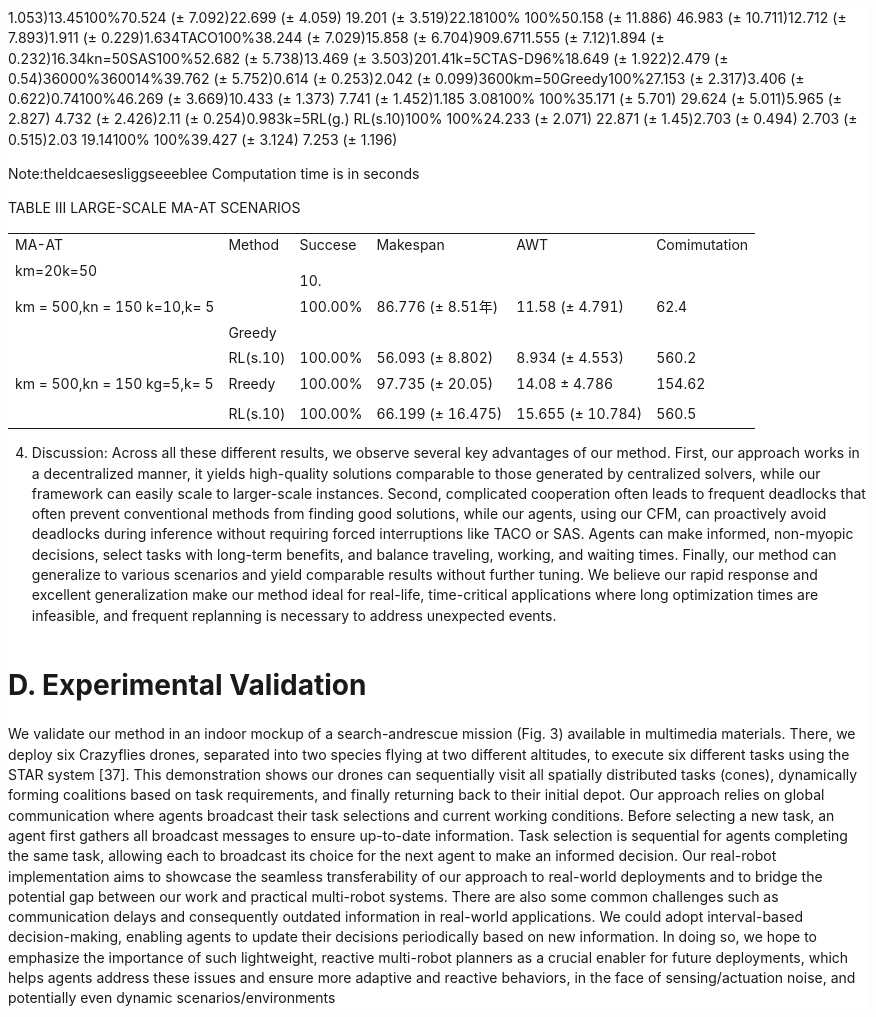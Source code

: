 1.053)</td><td>13.45</td><td>100%</td><td>70.524 (± 7.092)</td><td>22.699 (± 4.059) 19.201 (± 3.519)</td><td>22.18</td><td>100% 100%</td><td>50.158 (± 11.886) 46.983 (± 10.711)</td><td>12.712 (± 7.893)</td><td>1.911 (± 0.229)</td><td>1.634</td></tr><tr><td></td><td>TACO</td><td>100%</td><td>38.244 (± 7.029)</td><td>15.858 (± 6.704)</td><td>909.67</td><td></td><td></td><td></td><td></td><td></td><td></td><td>11.555 (± 7.12)</td><td>1.894 (± 0.232)</td><td>16.34</td></tr><tr><td>kn=50</td><td>SAS</td><td>100%</td><td>52.682 (± 5.738)</td><td>13.469 (± 3.503)</td><td>201.41</td><td></td><td></td><td></td><td></td><td></td><td></td><td></td><td></td><td></td></tr><tr><td>k=5</td><td>CTAS-D</td><td>96%</td><td>18.649 (± 1.922)</td><td>2.479 (± 0.54)</td><td>3600</td><td>0%</td><td></td><td></td><td>3600</td><td>14%</td><td>39.762 (± 5.752)</td><td>0.614 (± 0.253)</td><td>2.042 (± 0.099)</td><td>3600</td></tr><tr><td>km=50</td><td>Greedy</td><td>100%</td><td>27.153 (± 2.317)</td><td>3.406 (± 0.622)</td><td>0.74</td><td>100%</td><td>46.269 (± 3.669)</td><td>10.433 (± 1.373) 7.741 (± 1.452)</td><td>1.185 3.08</td><td>100% 100%</td><td>35.171 (± 5.701) 29.624 (± 5.011)</td><td>5.965 (± 2.827) 4.732 (± 2.426)</td><td>2.11 (± 0.254)</td><td>0.983</td></tr><tr><td>k=5</td><td>RL(g.) RL(s.10)</td><td>100% 100%</td><td>24.233 (± 2.071) 22.871 (± 1.45)</td><td>2.703 (± 0.494) 2.703 (± 0.515)</td><td>2.03 19.14</td><td>100% 100%</td><td>39.427 (± 3.124) 7.253 (± 1.196)</td></table></body></html>

Note:theldcaesesliggseeeblee Computation time is in seconds  

TABLE III LARGE-SCALE MA-AT SCENARIOS   


<html><body><table><tr><td>MA-AT</td><td>Method</td><td>Succese</td><td>Makespan</td><td>AWT</td><td>Comimutation</td></tr><tr><td rowspan="3">km=20k=50</td><td></td><td></td><td></td><td></td><td></td></tr><tr><td></td><td></td><td></td><td></td><td></td></tr><tr><td></td><td>10.</td><td></td><td></td><td></td></tr><tr><td rowspan="3">km = 500,kn = 150 k=10,k= 5</td><td></td><td>100.00%</td><td>86.776 (± 8.51年)</td><td>11.58 (± 4.791)</td><td>62.4</td></tr><tr><td>Greedy</td><td></td><td></td><td></td><td></td></tr><tr><td>RL(s.10)</td><td>100.00%</td><td>56.093 (± 8.802)</td><td>8.934 (± 4.553)</td><td>560.2</td></tr><tr><td rowspan="3">km = 500,kn = 150 kg=5,k= 5</td><td>Rreedy</td><td>100.00%</td><td>97.735 (± 20.05)</td><td>14.08 ± 4.786</td><td>154.62</td></tr><tr><td></td><td></td><td></td><td></td><td></td></tr><tr><td>RL(s.10)</td><td>100.00%</td><td>66.199 (± 16.475)</td><td>15.655 (± 10.784)</td><td>560.5</td></tr></table></body></html>  

4) Discussion: Across all these different results, we observe several key advantages of our method. First, our approach works in a decentralized manner, it yields high-quality solutions comparable to those generated by centralized solvers, while our framework can easily scale to larger-scale instances. Second, complicated cooperation often leads to frequent deadlocks that often prevent conventional methods from finding good solutions, while our agents, using our CFM, can proactively avoid deadlocks during inference without requiring forced interruptions like TACO or SAS. Agents can make informed, non-myopic decisions, select tasks with long-term benefits, and balance traveling, working, and waiting times. Finally, our method can generalize to various scenarios and yield comparable results without further tuning. We believe our rapid response and excellent generalization make our method ideal for real-life, time-critical applications where long optimization times are infeasible, and frequent replanning is necessary to address unexpected events.  

# D. Experimental Validation  

We validate our method in an indoor mockup of a search-andrescue mission (Fig. 3) available in multimedia materials. There, we deploy six Crazyflies drones, separated into two species flying at two different altitudes, to execute six different tasks using the STAR system [37]. This demonstration shows our drones can sequentially visit all spatially distributed tasks (cones), dynamically forming coalitions based on task requirements, and finally returning back to their initial depot. Our approach relies on global communication where agents broadcast their task selections and current working conditions. Before selecting a new task, an agent first gathers all broadcast messages to ensure up-to-date information. Task selection is sequential for agents completing the same task, allowing each to broadcast its choice for the next agent to make an informed decision. Our real-robot implementation aims to showcase the seamless transferability of our approach to real-world deployments and to bridge the potential gap between our work and practical multi-robot systems. There are also some common challenges such as communication delays and consequently outdated information in real-world applications. We could adopt interval-based decision-making, enabling agents to update their decisions periodically based on new information. In doing so, we hope to emphasize the importance of such lightweight, reactive multi-robot planners as a crucial enabler for future deployments, which helps agents address these issues and ensure more adaptive and reactive behaviors, in the face of sensing/actuation noise, and potentially even dynamic scenarios/environments  
